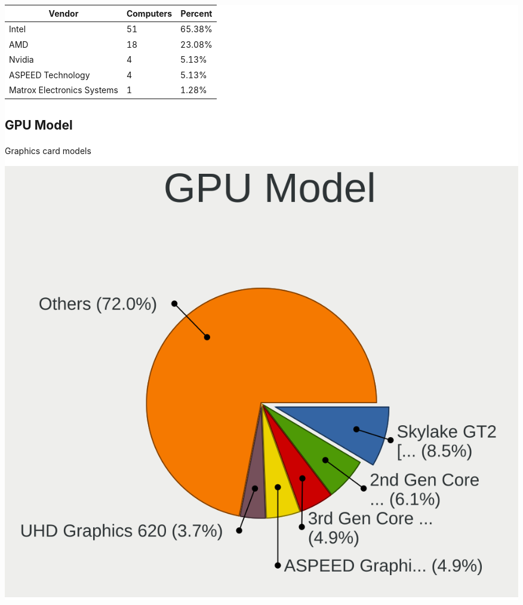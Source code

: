 
| Vendor                     | Computers | Percent |
|----------------------------|-----------|---------|
| Intel                      | 51        | 65.38%  |
| AMD                        | 18        | 23.08%  |
| Nvidia                     | 4         | 5.13%   |
| ASPEED Technology          | 4         | 5.13%   |
| Matrox Electronics Systems | 1         | 1.28%   |

GPU Model
---------

Graphics card models

![GPU Model](./All/images/pie_chart_bsd/gpu_model.svg)
